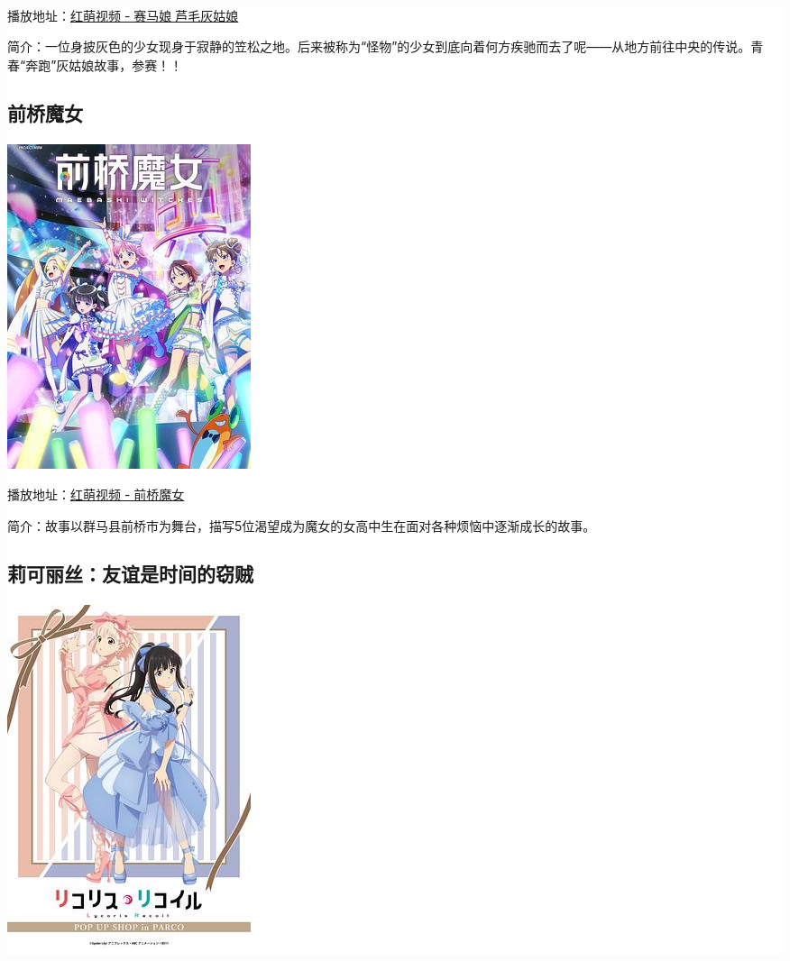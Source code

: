 播放地址：[红萌视频 - 赛马娘 芦毛灰姑娘](https://hmoe.xyz/video/40968)

简介：一位身披灰色的少女现身于寂静的笠松之地。后来被称为“怪物”的少女到底向着何方疾驰而去了呢——从地方前往中央的传说。青春“奔跑”灰姑娘故事，参赛！！

## 前桥魔女

![前桥魔女 - 封面](./前桥魔女.jpg)

播放地址：[红萌视频 - 前桥魔女](https://hmoe.xyz/video/40874)

简介：故事以群马县前桥市为舞台，描写5位渴望成为魔女的女高中生在面对各种烦恼中逐渐成长的故事。

## 莉可丽丝：友谊是时间的窃贼

![莉可丽丝：友谊是时间的窃贼 - 封面](./莉可丽丝.jpg)
